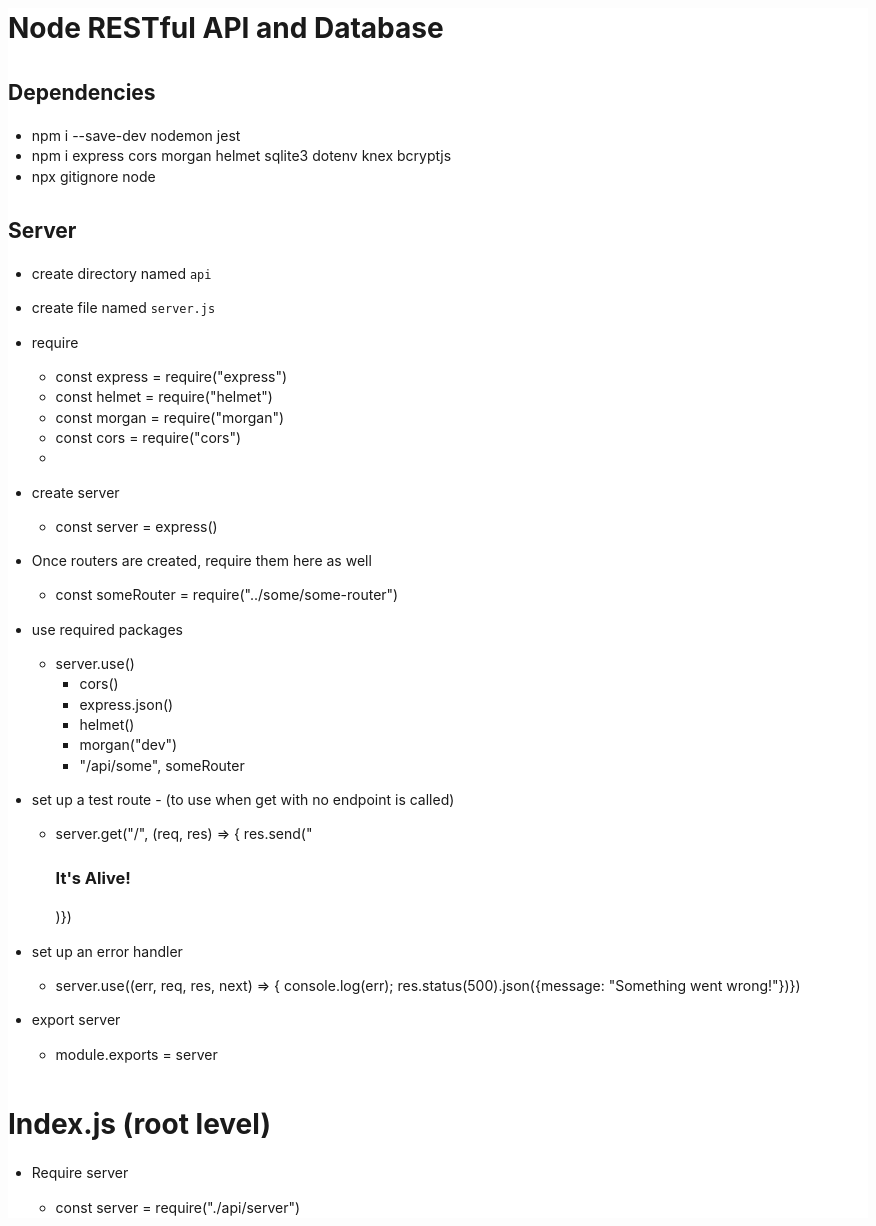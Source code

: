 # Node RESTful API and Database

## Dependencies

- npm i --save-dev nodemon jest
- npm i express cors morgan helmet sqlite3 dotenv knex bcryptjs
- npx gitignore node

## Server

- create directory named `api`
- create file named `server.js`

- require
  - const express = require("express")
  - const helmet = require("helmet")
  - const morgan = require("morgan")
  - const cors = require("cors")
  -
- create server

  - const server = express()

- Once routers are created, require them here as well

  - const someRouter = require("../some/some-router")

- use required packages

  - server.use()
    - cors()
    - express.json()
    - helmet()
    - morgan("dev")
    - "/api/some", someRouter

- set up a test route - (to use when get with no endpoint is called)

  - server.get("/", (req, res) => { res.send("<h3>It's Alive!</h3>)})

- set up an error handler

  - server.use((err, req, res, next) => { console.log(err); res.status(500).json({message: "Something went wrong!"})})

- export server
  - module.exports = server

# Index.js (root level)

- Require server

  - const server = require("./api/server")
